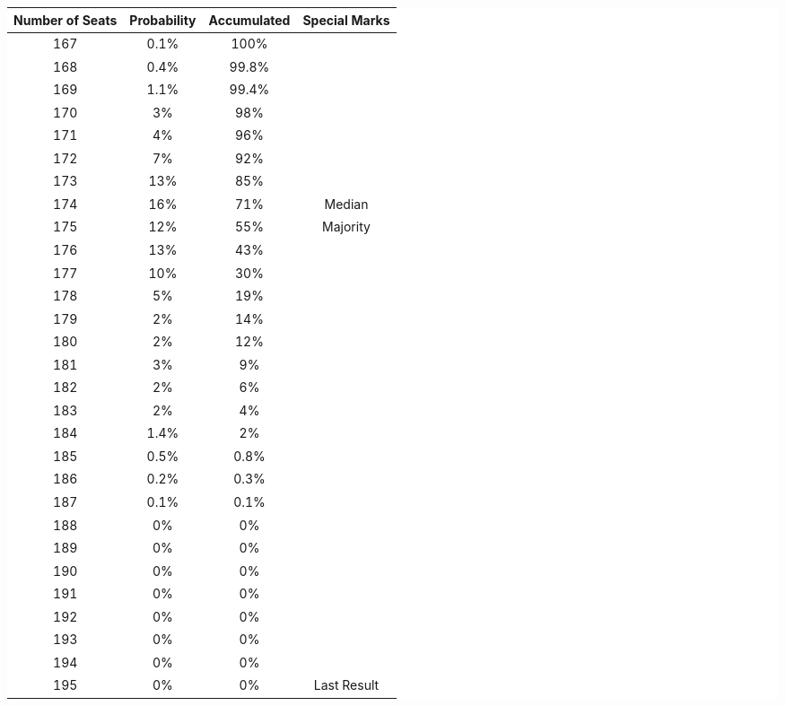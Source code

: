 | Number of Seats | Probability | Accumulated | Special Marks |
|:---------------:|:-----------:|:-----------:|:-------------:|
| 167 | 0.1% | 100% |  |
| 168 | 0.4% | 99.8% |  |
| 169 | 1.1% | 99.4% |  |
| 170 | 3% | 98% |  |
| 171 | 4% | 96% |  |
| 172 | 7% | 92% |  |
| 173 | 13% | 85% |  |
| 174 | 16% | 71% | Median |
| 175 | 12% | 55% | Majority |
| 176 | 13% | 43% |  |
| 177 | 10% | 30% |  |
| 178 | 5% | 19% |  |
| 179 | 2% | 14% |  |
| 180 | 2% | 12% |  |
| 181 | 3% | 9% |  |
| 182 | 2% | 6% |  |
| 183 | 2% | 4% |  |
| 184 | 1.4% | 2% |  |
| 185 | 0.5% | 0.8% |  |
| 186 | 0.2% | 0.3% |  |
| 187 | 0.1% | 0.1% |  |
| 188 | 0% | 0% |  |
| 189 | 0% | 0% |  |
| 190 | 0% | 0% |  |
| 191 | 0% | 0% |  |
| 192 | 0% | 0% |  |
| 193 | 0% | 0% |  |
| 194 | 0% | 0% |  |
| 195 | 0% | 0% | Last Result |
